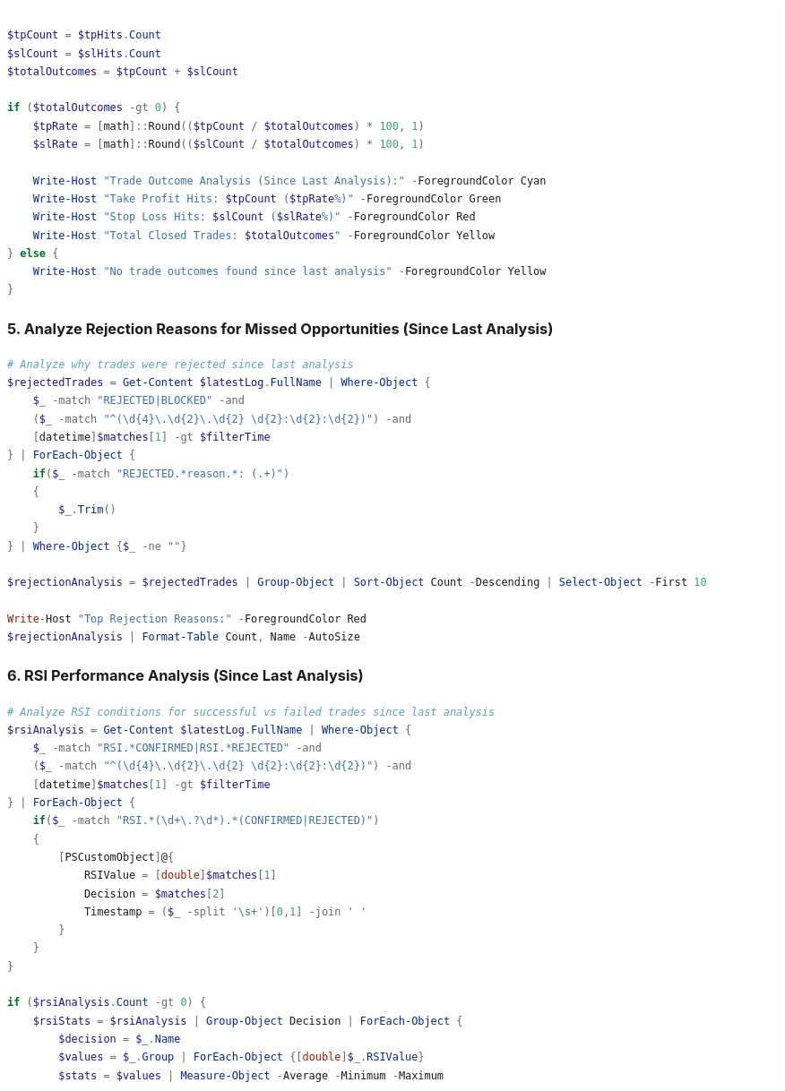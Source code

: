 ```powershell

$tpCount = $tpHits.Count
$slCount = $slHits.Count
$totalOutcomes = $tpCount + $slCount

if ($totalOutcomes -gt 0) {
    $tpRate = [math]::Round(($tpCount / $totalOutcomes) * 100, 1)
    $slRate = [math]::Round(($slCount / $totalOutcomes) * 100, 1)
    
    Write-Host "Trade Outcome Analysis (Since Last Analysis):" -ForegroundColor Cyan
    Write-Host "Take Profit Hits: $tpCount ($tpRate%)" -ForegroundColor Green
    Write-Host "Stop Loss Hits: $slCount ($slRate%)" -ForegroundColor Red
    Write-Host "Total Closed Trades: $totalOutcomes" -ForegroundColor Yellow
} else {
    Write-Host "No trade outcomes found since last analysis" -ForegroundColor Yellow
}
```

### **5. Analyze Rejection Reasons for Missed Opportunities (Since Last Analysis)**
```powershell
# Analyze why trades were rejected since last analysis
$rejectedTrades = Get-Content $latestLog.FullName | Where-Object {
    $_ -match "REJECTED|BLOCKED" -and
    ($_ -match "^(\d{4}\.\d{2}\.\d{2} \d{2}:\d{2}:\d{2})") -and
    [datetime]$matches[1] -gt $filterTime
} | ForEach-Object {
    if($_ -match "REJECTED.*reason.*: (.+)")
    {
        $_.Trim()
    }
} | Where-Object {$_ -ne ""}

$rejectionAnalysis = $rejectedTrades | Group-Object | Sort-Object Count -Descending | Select-Object -First 10

Write-Host "Top Rejection Reasons:" -ForegroundColor Red
$rejectionAnalysis | Format-Table Count, Name -AutoSize
```

### **6. RSI Performance Analysis (Since Last Analysis)**
```powershell
# Analyze RSI conditions for successful vs failed trades since last analysis
$rsiAnalysis = Get-Content $latestLog.FullName | Where-Object {
    $_ -match "RSI.*CONFIRMED|RSI.*REJECTED" -and
    ($_ -match "^(\d{4}\.\d{2}\.\d{2} \d{2}:\d{2}:\d{2})") -and
    [datetime]$matches[1] -gt $filterTime
} | ForEach-Object {
    if($_ -match "RSI.*(\d+\.?\d*).*(CONFIRMED|REJECTED)")
    {
        [PSCustomObject]@{
            RSIValue = [double]$matches[1]
            Decision = $matches[2]
            Timestamp = ($_ -split '\s+')[0,1] -join ' '
        }
    }
}

if ($rsiAnalysis.Count -gt 0) {
    $rsiStats = $rsiAnalysis | Group-Object Decision | ForEach-Object {
        $decision = $_.Name
        $values = $_.Group | ForEach-Object {[double]$_.RSIValue}
        $stats = $values | Measure-Object -Average -Minimum -Maximum
```